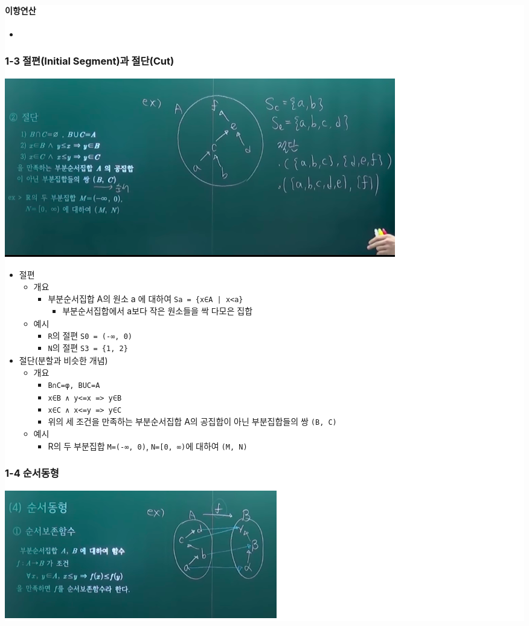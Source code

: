 #### 이항연산

-

### 1-3 절편(Initial Segment)과 절단(Cut)

![](./images/ch7/cut.png)

- 절편
  - 개요
    - 부분순서집합 A의 원소 a 에 대하여 `Sa = {x∈A | x<a}`
      - 부분순서집합에서 a보다 작은 원소들을 싹 다모은 집합
  - 예시
    - `R`의 절편 `S0 = (-∞, 0)`
    - `N`의 절편 `S3 = {1, 2}`
- 절단(분할과 비슷한 개념)
  - 개요
    - `B∩C=φ, BUC=A`
    - `x∈B ∧ y<=x => y∈B`
    - `x∈C ∧ x<=y => y∈C`
    - 위의 세 조건을 만족하는 부분순서집합 A의 공집합이 아닌 부분집합들의 쌍 `(B, C)`
  - 예시
    - R의 두 부분집합 `M=(-∞, 0)`, `N=[0, ∞)`에 대하여 `(M, N)`

### 1-4 순서동형

![](./images/ch7/order_preserving_function1.png)
